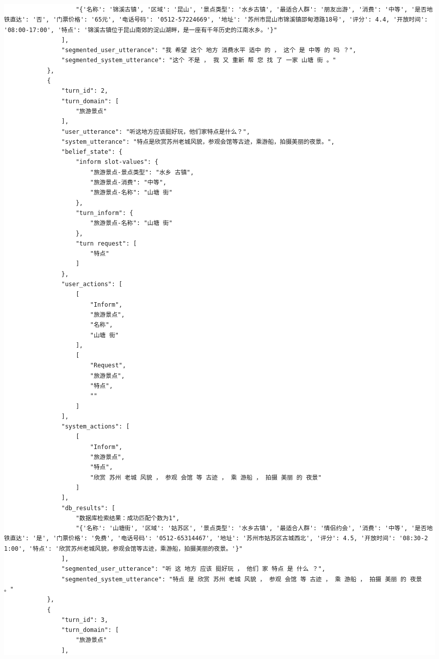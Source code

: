 ```
                    "{'名称': '锦溪古镇', '区域': '昆山', '景点类型': '水乡古镇', '最适合人群': '朋友出游', '消费': '中等', '是否地铁直达': '否', '门票价格': '65元', '电话号码': '0512-57224669', '地址': '苏州市昆山市锦溪镇邵甸港路18号', '评分': 4.4, '开放时间': '08:00-17:00', '特点': '锦溪古镇位于昆山南郊的淀山湖畔，是一座有千年历史的江南水乡。'}"
                ],
                "segmented_user_utterance": "我 希望 这个 地方 消费水平 适中 的 ， 这个 是 中等 的 吗 ？",
                "segmented_system_utterance": "这个 不是 ， 我 又 重新 帮 您 找 了 一家 山塘 街 。"
            },
            {
                "turn_id": 2,
                "turn_domain": [
                    "旅游景点"
                ],
                "user_utterance": "听这地方应该挺好玩，他们家特点是什么？",
                "system_utterance": "特点是欣赏苏州老城风貌，参观会馆等古迹，乘游船，拍摄美丽的夜景。",
                "belief_state": {
                    "inform slot-values": {
                        "旅游景点-景点类型": "水乡 古镇",
                        "旅游景点-消费": "中等",
                        "旅游景点-名称": "山塘 街"
                    },
                    "turn_inform": {
                        "旅游景点-名称": "山塘 街"
                    },
                    "turn request": [
                        "特点"
                    ]
                },
                "user_actions": [
                    [
                        "Inform",
                        "旅游景点",
                        "名称",
                        "山塘 街"
                    ],
                    [
                        "Request",
                        "旅游景点",
                        "特点",
                        ""
                    ]
                ],
                "system_actions": [
                    [
                        "Inform",
                        "旅游景点",
                        "特点",
                        "欣赏 苏州 老城 风貌 ， 参观 会馆 等 古迹 ， 乘 游船 ， 拍摄 美丽 的 夜景"
                    ]
                ],
                "db_results": [
                    "数据库检索结果：成功匹配个数为1",
                    "{'名称': '山塘街', '区域': '姑苏区', '景点类型': '水乡古镇', '最适合人群': '情侣约会', '消费': '中等', '是否地铁直达': '是', '门票价格': '免费', '电话号码': '0512-65314467', '地址': '苏州市姑苏区古城西北', '评分': 4.5, '开放时间': '08:30-21:00', '特点': '欣赏苏州老城风貌，参观会馆等古迹，乘游船，拍摄美丽的夜景。'}"
                ],
                "segmented_user_utterance": "听 这 地方 应该 挺好玩 ， 他们 家 特点 是 什么 ？",
                "segmented_system_utterance": "特点 是 欣赏 苏州 老城 风貌 ， 参观 会馆 等 古迹 ， 乘 游船 ， 拍摄 美丽 的 夜景 。"
            },
            {
                "turn_id": 3,
                "turn_domain": [
                    "旅游景点"
                ],
```